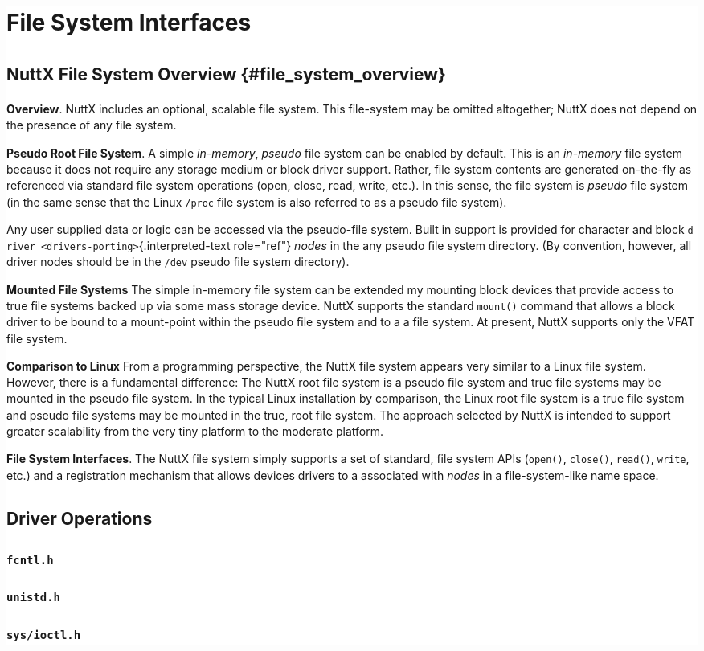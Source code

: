 File System Interfaces
======================

NuttX File System Overview {#file_system_overview}
--------------------------

**Overview**. NuttX includes an optional, scalable file system. This
file-system may be omitted altogether; NuttX does not depend on the
presence of any file system.

**Pseudo Root File System**. A simple *in-memory*, *pseudo* file system
can be enabled by default. This is an *in-memory* file system because it
does not require any storage medium or block driver support. Rather,
file system contents are generated on-the-fly as referenced via standard
file system operations (open, close, read, write, etc.). In this sense,
the file system is *pseudo* file system (in the same sense that the
Linux `/proc` file system is also referred to as a pseudo file system).

Any user supplied data or logic can be accessed via the pseudo-file
system. Built in support is provided for character and block
`driver <drivers-porting>`{.interpreted-text role="ref"} *nodes* in the
any pseudo file system directory. (By convention, however, all driver
nodes should be in the `/dev` pseudo file system directory).

**Mounted File Systems** The simple in-memory file system can be
extended my mounting block devices that provide access to true file
systems backed up via some mass storage device. NuttX supports the
standard `mount()` command that allows a block driver to be bound to a
mount-point within the pseudo file system and to a a file system. At
present, NuttX supports only the VFAT file system.

**Comparison to Linux** From a programming perspective, the NuttX file
system appears very similar to a Linux file system. However, there is a
fundamental difference: The NuttX root file system is a pseudo file
system and true file systems may be mounted in the pseudo file system.
In the typical Linux installation by comparison, the Linux root file
system is a true file system and pseudo file systems may be mounted in
the true, root file system. The approach selected by NuttX is intended
to support greater scalability from the very tiny platform to the
moderate platform.

**File System Interfaces**. The NuttX file system simply supports a set
of standard, file system APIs (`open()`, `close()`, `read()`, `write`,
etc.) and a registration mechanism that allows devices drivers to a
associated with *nodes* in a file-system-like name space.

Driver Operations
-----------------

### `fcntl.h`

### `unistd.h`

### `sys/ioctl.h`
